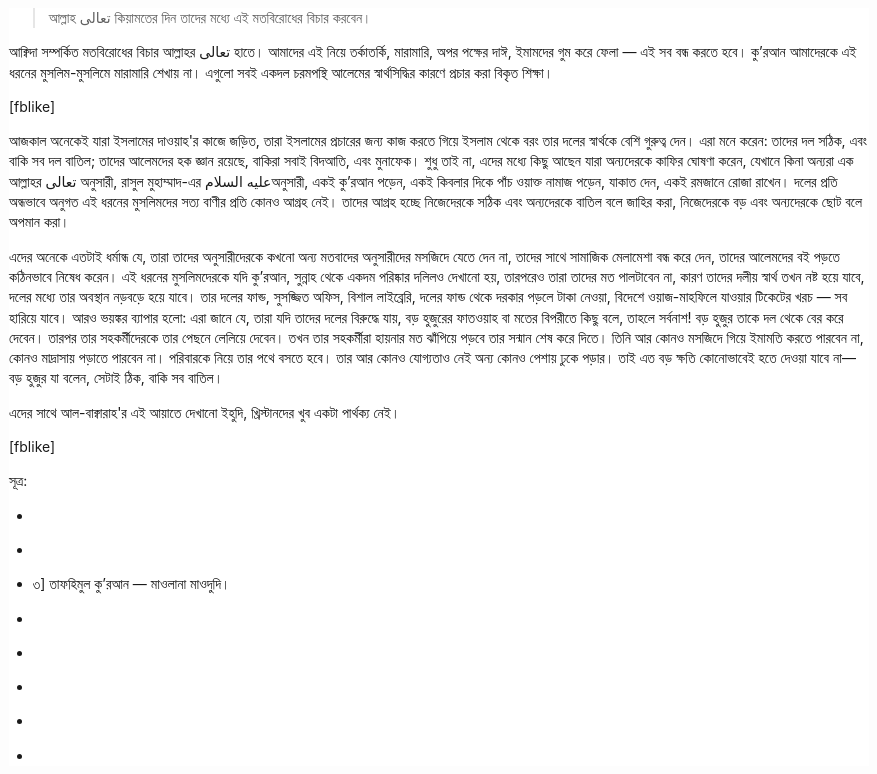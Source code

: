 
<blockquote>আল্লাহ تعالى কিয়ামতের দিন তাদের মধ্যে এই মতবিরোধের বিচার করবেন।</blockquote>


আক্বিদা সম্পর্কিত মতবিরোধের বিচার আল্লাহর تعالى হাতে। আমাদের এই নিয়ে তর্কাতর্কি, মারামারি, অপর পক্ষের দাঈ, ইমামদের গুম করে ফেলা — এই সব বন্ধ করতে হবে। কু’রআন আমাদেরকে এই ধরনের মুসলিম-মুসলিমে মারামারি শেখায় না। এগুলো সবই একদল চরমপন্থি আলেমের স্বার্থসিদ্ধির কারণে প্রচার করা বিকৃত শিক্ষা।

[fblike]

আজকাল অনেকেই যারা ইসলামের দাওয়াহ'র কাজে জড়িত, তারা ইসলামের প্রচারের জন্য কাজ করতে গিয়ে ইসলাম থেকে বরং তার দলের স্বার্থকে বেশি গুরুত্ব দেন। এরা মনে করেন: তাদের দল সঠিক, এবং বাকি সব দল বাতিল; তাদের আলেমদের হক জ্ঞান রয়েছে, বাকিরা সবাই বিদআতি, এবং মুনাফেক। শুধু তাই না, এদের মধ্যে কিছু আছেন যারা অন্যদেরকে কাফির ঘোষণা করেন, যেখানে কিনা অন্যরা এক আল্লাহর تعالى অনুসারী, রাসুল মুহাম্মাদ-এর عليه السلامঅনুসারী, একই কু’রআন পড়েন, একই কিবলার দিকে পাঁচ ওয়াক্ত নামাজ পড়েন, যাকাত দেন, একই রমজানে রোজা রাখেন। দলের প্রতি অন্ধভাবে অনুগত এই ধরনের মুসলিমদের সত্য বাণীর প্রতি কোনও আগ্রহ নেই। তাদের আগ্রহ হচ্ছে নিজেদেরকে সঠিক এবং অন্যদেরকে বাতিল বলে জাহির করা, নিজেদেরকে বড় এবং অন্যদেরকে ছোট বলে অপমান করা।

এদের অনেকে এতটাই ধর্মান্ধ যে, তারা তাদের অনুসারীদেরকে কখনো অন্য মতবাদের অনুসারীদের মসজিদে যেতে দেন না, তাদের সাথে সামাজিক মেলামেশা বন্ধ করে দেন, তাদের আলেমদের বই পড়তে কঠিনভাবে নিষেধ করেন। এই ধরনের মুসলিমদেরকে যদি কু’রআন, সুন্নাহ থেকে একদম পরিষ্কার দলিলও দেখানো হয়, তারপরেও তারা তাদের মত পালটাবেন না, কারণ তাদের দলীয় স্বার্থ তখন নষ্ট হয়ে যাবে, দলের মধ্যে তার অবস্থান নড়বড়ে হয়ে যাবে। তার দলের ফান্ড, সুসজ্জিত অফিস, বিশাল লাইব্রেরি, দলের ফান্ড থেকে দরকার পড়লে টাকা নেওয়া, বিদেশে ওয়াজ-মাহফিলে যাওয়ার টিকেটের খরচ — সব হারিয়ে যাবে।
আরও ভয়ঙ্কর ব্যাপার হলো: এরা জানে যে, তারা যদি তাদের দলের বিরুদ্ধে যায়, বড় হুজুরের ফাতওয়াহ বা মতের বিপরীতে কিছু বলে, তাহলে সর্বনাশ! বড় হুজুর তাকে দল থেকে বের করে দেবেন। তারপর তার সহকর্মীদেরকে তার পেছনে লেলিয়ে দেবেন। তখন তার সহকর্মীরা হায়নার মত ঝাঁপিয়ে পড়বে তার সন্মান শেষ করে দিতে। তিনি আর কোনও মসজিদে গিয়ে ইমামতি করতে পারবেন না, কোনও মাদ্রাসায় পড়াতে পারবেন না। পরিবারকে নিয়ে তার পথে বসতে হবে। তার আর কোনও যোগ্যতাও নেই অন্য কোনও পেশায় ঢুকে পড়ার। তাই এত বড় ক্ষতি কোনোভাবেই হতে দেওয়া যাবে না— বড় হুজুর যা বলেন, সেটাই ঠিক, বাকি সব বাতিল।

এদের সাথে আল-বাক্বারাহ'র এই আয়াতে দেখানো ইহুদি, খ্রিস্টানদের খুব একটা পার্থক্য নেই।

[fblike]

সূত্র:



	
  * 
[^১]: নওমান আলি খানের সূরা আল-বাকারাহ এর উপর লেকচার এবং বাইয়িনাহ এর কু’রআনের তাফসীর।

	
  * 
[^২]: ম্যাসেজ অফ দা কু’রআন — মুহাম্মাদ আসাদ।

	
  * ৩] তাফহিমুল কু’রআন — মাওলানা মাওদুদি।

	
  * 
[^৪]: মা’রিফুল কু’রআন — মুফতি শাফি উসমানী।

	
  * 
[^৫]: মুহাম্মাদ মোহার আলি — A Word for Word Meaning of The Quran

	
  * 
[^৬]: সৈয়দ কুতব — In the Shade of the Quran

	
  * 
[^৭]: তাদাব্বুরে কু’রআন - আমিন আহসান ইসলাহি।

	
  * 
[^৮]: তাফসিরে তাওযীহুল কু’রআন — মুফতি তাক্বি উসমানী।

	

[^৯]: বায়ান আল কু’রআন — ড: ইসরার আহমেদ।
[^১০]: তাফসীর উল কু’রআন — মাওলানা আব্দুল মাজিদ দারিয়াবাদি
[^১১]: কু’রআন তাফসীর — আব্দুর রাহিম আস-সারানবি
[^১২]: আত-তাবারি-এর তাফসীরের অনুবাদ।
[^১৩]: তাফসির ইবন আব্বাস।
[^১৪]: তাফসির আল কুরতুবি।
[^১৫]: তাফসির আল জালালাইন।
[^২৪৭]: ইহুদিদের ঈসা عليه السلام নবীকে অস্বীকারের কারণ — [http://www.aish.com/jw/s/48892792.html](http://www.aish.com/jw/s/48892792.html)
[^২৪৮]: খ্রিস্টানদের ইহুদি ধর্মকে অস্বীকারের কারণ — http://www.gospelway.com/religiousgroups/judaism.php, http://www.gci.org/bible/torah/exodus2a
[^২৪৯]: ৭৩ দলের হাদিস সম্পর্কে ভুল ধারণা — https://www.youtube.com/embed/Pr-sf9vzjWM